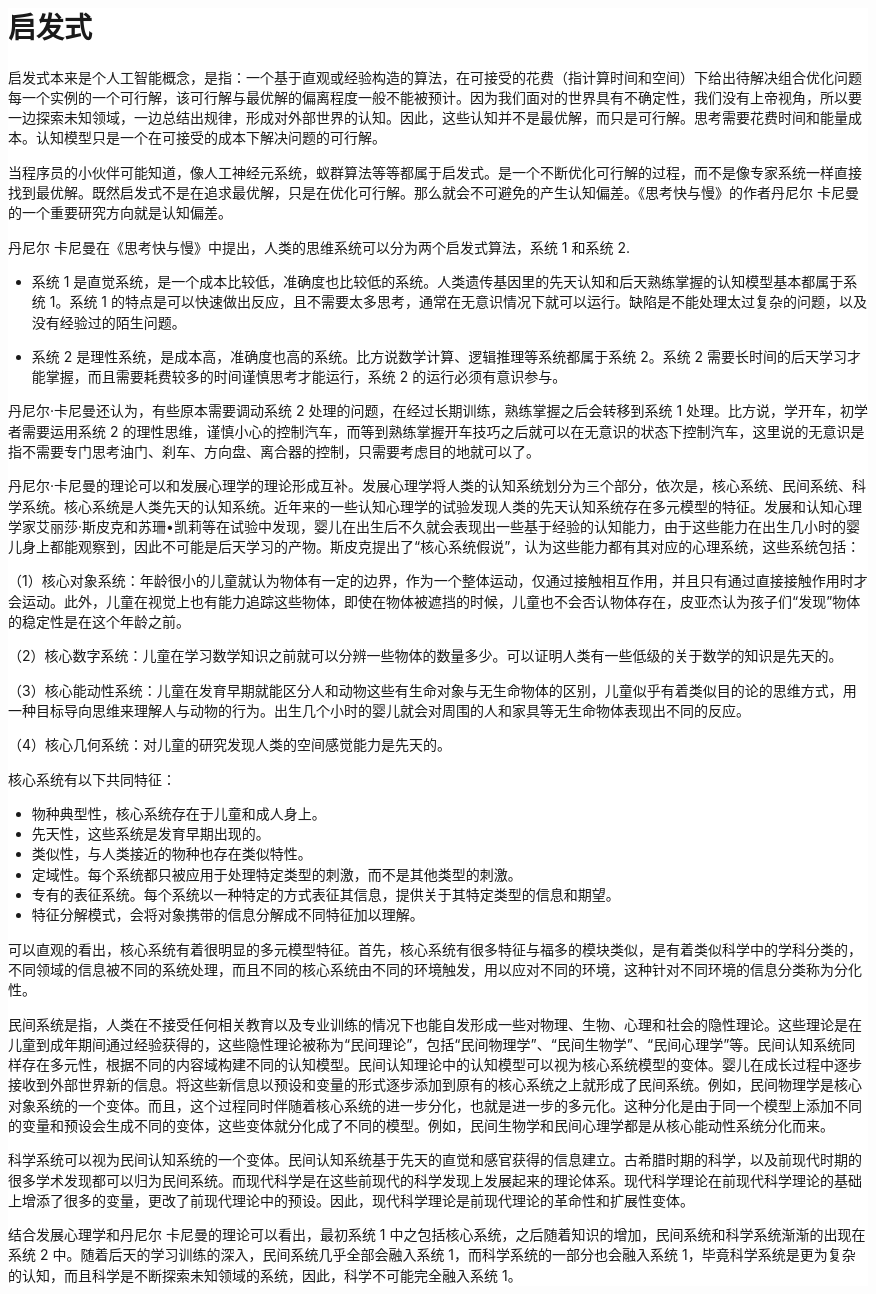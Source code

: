# 启发式

启发式本来是个人工智能概念，是指：一个基于直观或经验构造的算法，在可接受的花费（指计算时间和空间）下给出待解决组合优化问题每一个实例的一个可行解，该可行解与最优解的偏离程度一般不能被预计。因为我们面对的世界具有不确定性，我们没有上帝视角，所以要一边探索未知领域，一边总结出规律，形成对外部世界的认知。因此，这些认知并不是最优解，而只是可行解。思考需要花费时间和能量成本。认知模型只是一个在可接受的成本下解决问题的可行解。

当程序员的小伙伴可能知道，像人工神经元系统，蚁群算法等等都属于启发式。是一个不断优化可行解的过程，而不是像专家系统一样直接找到最优解。既然启发式不是在追求最优解，只是在优化可行解。那么就会不可避免的产生认知偏差。《思考快与慢》的作者丹尼尔 卡尼曼的一个重要研究方向就是认知偏差。

丹尼尔 卡尼曼在《思考快与慢》中提出，人类的思维系统可以分为两个启发式算法，系统 1 和系统 2.

- 系统 1 是直觉系统，是一个成本比较低，准确度也比较低的系统。人类遗传基因里的先天认知和后天熟练掌握的认知模型基本都属于系统 1。系统 1 的特点是可以快速做出反应，且不需要太多思考，通常在无意识情况下就可以运行。缺陷是不能处理太过复杂的问题，以及没有经验过的陌生问题。

- 系统 2 是理性系统，是成本高，准确度也高的系统。比方说数学计算、逻辑推理等系统都属于系统 2。系统 2 需要长时间的后天学习才能掌握，而且需要耗费较多的时间谨慎思考才能运行，系统 2 的运行必须有意识参与。

丹尼尔·卡尼曼还认为，有些原本需要调动系统 2 处理的问题，在经过长期训练，熟练掌握之后会转移到系统 1 处理。比方说，学开车，初学者需要运用系统 2 的理性思维，谨慎小心的控制汽车，而等到熟练掌握开车技巧之后就可以在无意识的状态下控制汽车，这里说的无意识是指不需要专门思考油门、刹车、方向盘、离合器的控制，只需要考虑目的地就可以了。

丹尼尔·卡尼曼的理论可以和发展心理学的理论形成互补。发展心理学将人类的认知系统划分为三个部分，依次是，核心系统、民间系统、科学系统。核心系统是人类先天的认知系统。近年来的一些认知心理学的试验发现人类的先天认知系统存在多元模型的特征。发展和认知心理学家艾丽莎·斯皮克和苏珊•凯莉等在试验中发现，婴儿在出生后不久就会表现出一些基于经验的认知能力，由于这些能力在出生几小时的婴儿身上都能观察到，因此不可能是后天学习的产物。斯皮克提出了“核心系统假说”，认为这些能力都有其对应的心理系统，这些系统包括：

（1）核心对象系统：年龄很小的儿童就认为物体有一定的边界，作为一个整体运动，仅通过接触相互作用，并且只有通过直接接触作用时才会运动。此外，儿童在视觉上也有能力追踪这些物体，即使在物体被遮挡的时候，儿童也不会否认物体存在，皮亚杰认为孩子们“发现”物体的稳定性是在这个年龄之前。

（2）核心数字系统：儿童在学习数学知识之前就可以分辨一些物体的数量多少。可以证明人类有一些低级的关于数学的知识是先天的。

（3）核心能动性系统：儿童在发育早期就能区分人和动物这些有生命对象与无生命物体的区别，儿童似乎有着类似目的论的思维方式，用一种目标导向思维来理解人与动物的行为。出生几个小时的婴儿就会对周围的人和家具等无生命物体表现出不同的反应。

（4）核心几何系统：对儿童的研究发现人类的空间感觉能力是先天的。

核心系统有以下共同特征：

- 物种典型性，核心系统存在于儿童和成人身上。
- 先天性，这些系统是发育早期出现的。
- 类似性，与人类接近的物种也存在类似特性。
- 定域性。每个系统都只被应用于处理特定类型的刺激，而不是其他类型的刺激。
- 专有的表征系统。每个系统以一种特定的方式表征其信息，提供关于其特定类型的信息和期望。
- 特征分解模式，会将对象携带的信息分解成不同特征加以理解。

可以直观的看出，核心系统有着很明显的多元模型特征。首先，核心系统有很多特征与福多的模块类似，是有着类似科学中的学科分类的，不同领域的信息被不同的系统处理，而且不同的核心系统由不同的环境触发，用以应对不同的环境，这种针对不同环境的信息分类称为分化性。

民间系统是指，人类在不接受任何相关教育以及专业训练的情况下也能自发形成一些对物理、生物、心理和社会的隐性理论。这些理论是在儿童到成年期间通过经验获得的，这些隐性理论被称为“民间理论”，包括“民间物理学”、“民间生物学”、“民间心理学”等。民间认知系统同样存在多元性，根据不同的内容域构建不同的认知模型。民间认知理论中的认知模型可以视为核心系统模型的变体。婴儿在成长过程中逐步接收到外部世界新的信息。将这些新信息以预设和变量的形式逐步添加到原有的核心系统之上就形成了民间系统。例如，民间物理学是核心对象系统的一个变体。而且，这个过程同时伴随着核心系统的进一步分化，也就是进一步的多元化。这种分化是由于同一个模型上添加不同的变量和预设会生成不同的变体，这些变体就分化成了不同的模型。例如，民间生物学和民间心理学都是从核心能动性系统分化而来。

科学系统可以视为民间认知系统的一个变体。民间认知系统基于先天的直觉和感官获得的信息建立。古希腊时期的科学，以及前现代时期的很多学术发现都可以归为民间系统。而现代科学是在这些前现代的科学发现上发展起来的理论体系。现代科学理论在前现代科学理论的基础上增添了很多的变量，更改了前现代理论中的预设。因此，现代科学理论是前现代理论的革命性和扩展性变体。

结合发展心理学和丹尼尔 卡尼曼的理论可以看出，最初系统 1 中之包括核心系统，之后随着知识的增加，民间系统和科学系统渐渐的出现在系统 2 中。随着后天的学习训练的深入，民间系统几乎全部会融入系统 1，而科学系统的一部分也会融入系统 1，毕竟科学系统是更为复杂的认知，而且科学是不断探索未知领域的系统，因此，科学不可能完全融入系统 1。
